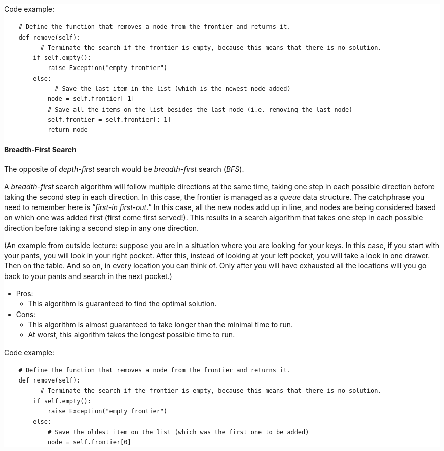 Code example:

        # Define the function that removes a node from the frontier and returns it.
        def remove(self):
        	  # Terminate the search if the frontier is empty, because this means that there is no solution.
            if self.empty():
                raise Exception("empty frontier")
            else:
            	  # Save the last item in the list (which is the newest node added)
                node = self.frontier[-1]
                # Save all the items on the list besides the last node (i.e. removing the last node)
                self.frontier = self.frontier[:-1]
                return node
    

#### Breadth-First Search

The opposite of _depth-first_ search would be _breadth-first_ search (_BFS_).

A _breadth-first_ search algorithm will follow multiple directions at the same time, taking one step in each possible direction before taking the second step in each direction. In this case, the frontier is managed as a _queue_ data structure. The catchphrase you need to remember here is “_first-in first-out_.” In this case, all the new nodes add up in line, and nodes are being considered based on which one was added first (first come first served!). This results in a search algorithm that takes one step in each possible direction before taking a second step in any one direction.

(An example from outside lecture: suppose you are in a situation where you are looking for your keys. In this case, if you start with your pants, you will look in your right pocket. After this, instead of looking at your left pocket, you will take a look in one drawer. Then on the table. And so on, in every location you can think of. Only after you will have exhausted all the locations will you go back to your pants and search in the next pocket.)

*   Pros:
    *   This algorithm is guaranteed to find the optimal solution.
*   Cons:
    *   This algorithm is almost guaranteed to take longer than the minimal time to run.
    *   At worst, this algorithm takes the longest possible time to run.

Code example:

        # Define the function that removes a node from the frontier and returns it.
        def remove(self):
        	  # Terminate the search if the frontier is empty, because this means that there is no solution.
            if self.empty():
                raise Exception("empty frontier")
            else:
                # Save the oldest item on the list (which was the first one to be added)
                node = self.frontier[0]